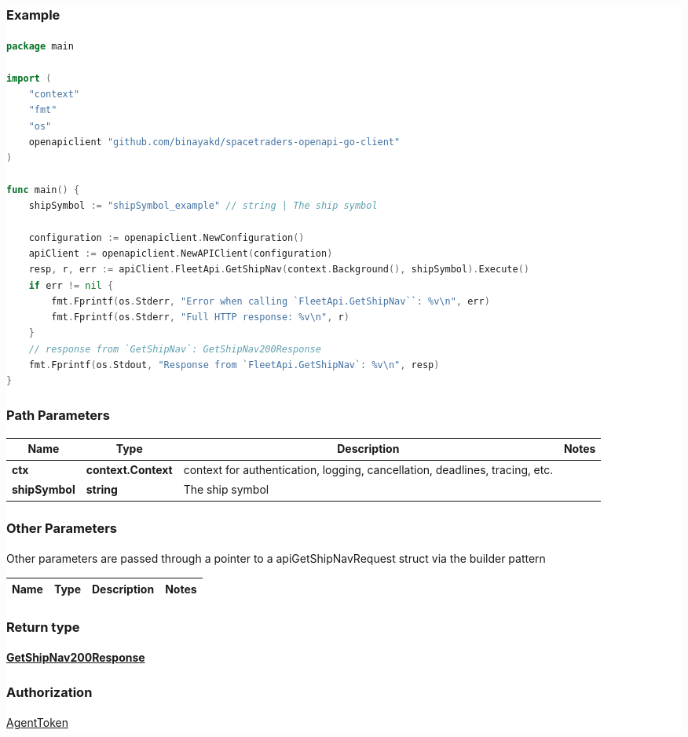 
### Example

```go
package main

import (
    "context"
    "fmt"
    "os"
    openapiclient "github.com/binayakd/spacetraders-openapi-go-client"
)

func main() {
    shipSymbol := "shipSymbol_example" // string | The ship symbol

    configuration := openapiclient.NewConfiguration()
    apiClient := openapiclient.NewAPIClient(configuration)
    resp, r, err := apiClient.FleetApi.GetShipNav(context.Background(), shipSymbol).Execute()
    if err != nil {
        fmt.Fprintf(os.Stderr, "Error when calling `FleetApi.GetShipNav``: %v\n", err)
        fmt.Fprintf(os.Stderr, "Full HTTP response: %v\n", r)
    }
    // response from `GetShipNav`: GetShipNav200Response
    fmt.Fprintf(os.Stdout, "Response from `FleetApi.GetShipNav`: %v\n", resp)
}
```

### Path Parameters


Name | Type | Description  | Notes
------------- | ------------- | ------------- | -------------
**ctx** | **context.Context** | context for authentication, logging, cancellation, deadlines, tracing, etc.
**shipSymbol** | **string** | The ship symbol | 

### Other Parameters

Other parameters are passed through a pointer to a apiGetShipNavRequest struct via the builder pattern


Name | Type | Description  | Notes
------------- | ------------- | ------------- | -------------


### Return type

[**GetShipNav200Response**](GetShipNav200Response.md)

### Authorization

[AgentToken](../README.md#AgentToken)

